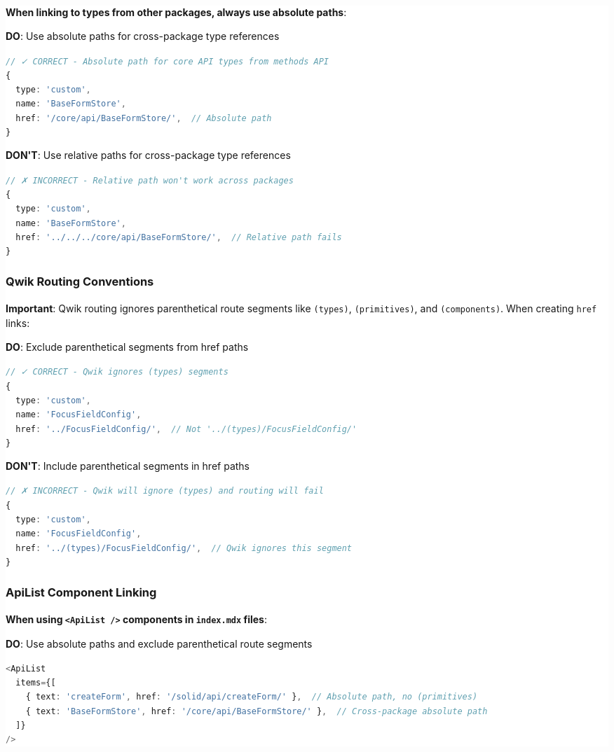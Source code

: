 **When linking to types from other packages, always use absolute paths**:

**DO**: Use absolute paths for cross-package type references

```typescript
// ✓ CORRECT - Absolute path for core API types from methods API
{
  type: 'custom',
  name: 'BaseFormStore',
  href: '/core/api/BaseFormStore/',  // Absolute path
}
```

**DON'T**: Use relative paths for cross-package type references

```typescript
// ✗ INCORRECT - Relative path won't work across packages
{
  type: 'custom',
  name: 'BaseFormStore',
  href: '../../../core/api/BaseFormStore/',  // Relative path fails
}
```

### Qwik Routing Conventions

**Important**: Qwik routing ignores parenthetical route segments like `(types)`, `(primitives)`, and `(components)`. When creating `href` links:

**DO**: Exclude parenthetical segments from href paths

```typescript
// ✓ CORRECT - Qwik ignores (types) segments
{
  type: 'custom',
  name: 'FocusFieldConfig',
  href: '../FocusFieldConfig/',  // Not '../(types)/FocusFieldConfig/'
}
```

**DON'T**: Include parenthetical segments in href paths

```typescript
// ✗ INCORRECT - Qwik will ignore (types) and routing will fail
{
  type: 'custom',
  name: 'FocusFieldConfig',
  href: '../(types)/FocusFieldConfig/',  // Qwik ignores this segment
}
```

### ApiList Component Linking

**When using `<ApiList />` components in `index.mdx` files**:

**DO**: Use absolute paths and exclude parenthetical route segments

```typescript
<ApiList
  items={[
    { text: 'createForm', href: '/solid/api/createForm/' },  // Absolute path, no (primitives)
    { text: 'BaseFormStore', href: '/core/api/BaseFormStore/' },  // Cross-package absolute path
  ]}
/>
```
